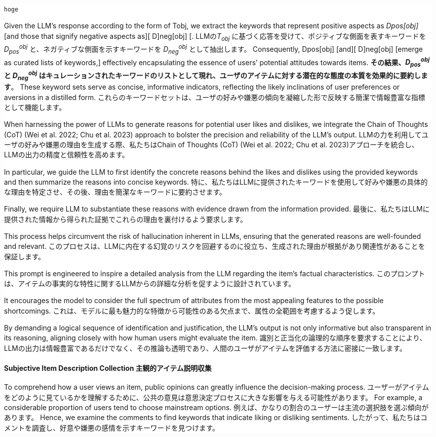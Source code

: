 ```text
hoge
```

Given the LLM’s response according to the form of Tobj, we extract the keywords that represent positive aspects as _Dpos[obj]_ [and those that signify negative aspects as][ D]neg[obj] [. 
LLMの$T_{obj}$ に基づく応答を受けて、ポジティブな側面を表すキーワードを $D_{pos}^{obj}$ と、ネガティブな側面を示すキーワードを $D_{neg}^{obj}$ として抽出します。
Consequently, Dpos[obj] [and][ D]neg[obj] [emerge as curated lists of keywords,] effectively encapsulating the essence of users’ potential attitudes towards items. 
**その結果、$D_{pos}^{obj}$ と $D_{neg}^{obj}$ はキュレーションされたキーワードのリストとして現れ、ユーザのアイテムに対する潜在的な態度の本質を効果的に要約します**。 
These keyword sets serve as concise, informative indicators, reflecting the likely inclinations of user preferences or aversions in a distilled form. 
これらのキーワードセットは、ユーザの好みや嫌悪の傾向を凝縮した形で反映する簡潔で情報豊富な指標として機能します。



When harnessing the power of LLMs to generate reasons for potential user likes and dislikes, we integrate the Chain of Thoughts (CoT) (Wei et al. 2022; Chu et al. 2023) approach to bolster the precision and reliability of the LLM’s output. 
LLMの力を利用してユーザの好みや嫌悪の理由を生成する際、私たちはChain of Thoughts (CoT) (Wei et al. 2022; Chu et al. 2023)アプローチを統合し、LLMの出力の精度と信頼性を高めます。

In particular, we guide the LLM to first identify the concrete reasons behind the likes and dislikes using the provided keywords and then summarize the reasons into concise keywords. 
特に、私たちはLLMに提供されたキーワードを使用して好みや嫌悪の具体的な理由を特定させ、その後、理由を簡潔なキーワードに要約させます。

Finally, we require LLM to substantiate these reasons with evidence drawn from the information provided. 
最後に、私たちはLLMに提供された情報から得られた証拠でこれらの理由を裏付けるよう要求します。

This process helps circumvent the risk of hallucination inherent in LLMs, ensuring that the generated reasons are well-founded and relevant. 
このプロセスは、LLMに内在する幻覚のリスクを回避するのに役立ち、生成された理由が根拠があり関連性があることを保証します。

This prompt is engineered to inspire a detailed analysis from the LLM regarding the item’s factual characteristics. 
このプロンプトは、アイテムの事実的な特性に関するLLMからの詳細な分析を促すように設計されています。

It encourages the model to consider the full spectrum of attributes from the most appealing features to the possible shortcomings. 
これは、モデルに最も魅力的な特徴から可能性のある欠点まで、属性の全範囲を考慮するよう促します。

By demanding a logical sequence of identification and justification, the LLM’s output is not only informative but also transparent in its reasoning, aligning closely with how human users might evaluate the item. 
識別と正当化の論理的な順序を要求することにより、LLMの出力は情報豊富であるだけでなく、その推論も透明であり、人間のユーザがアイテムを評価する方法に密接に一致します。



#### Subjective Item Description Collection 主観的アイテム説明収集

To comprehend how a user views an item, public opinions can greatly influence the decision-making process. 
ユーザーがアイテムをどのように見ているかを理解するために、公共の意見は意思決定プロセスに大きな影響を与える可能性があります。 
For example, a considerable proportion of users tend to choose mainstream options. 
例えば、かなりの割合のユーザーは主流の選択肢を選ぶ傾向があります。 
Hence, we examine the comments to find keywords that indicate liking or disliking sentiments. 
したがって、私たちはコメントを調査し、好意や嫌悪の感情を示すキーワードを見つけます。
